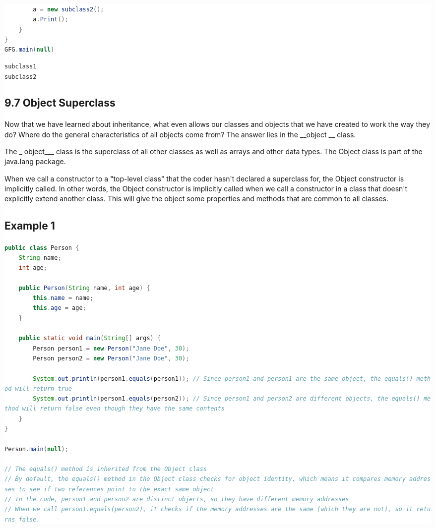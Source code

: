 ```java
        a = new subclass2();
        a.Print();
    }
}
GFG.main(null)
```

    subclass1
    subclass2


## 9.7 Object Superclass
Now that we have learned about inheritance, what even allows our classes and objects that we have created to work the way they do? Where do the general characteristics of all objects come from? The answer lies in the __object __ class.

The _ object___ class is the superclass of all other classes as well as arrays and other data types. The Object class is part of the java.lang package.

When we call a constructor to a "top-level class" that the coder hasn't declared a superclass for, the Object constructor is implicitly called. In other words, the Object constructor is implicitly called when we call a constructor in a class that doesn't explicitly extend another class. This will give the object some properties and methods that are common to all classes.

## Example 1


```java
public class Person {
    String name;
    int age;

    public Person(String name, int age) {
        this.name = name;
        this.age = age;
    }

    public static void main(String[] args) {
        Person person1 = new Person("Jane Doe", 30);
        Person person2 = new Person("Jane Doe", 30);

        System.out.println(person1.equals(person1)); // Since person1 and person1 are the same object, the equals() method will return true
        System.out.println(person1.equals(person2)); // Since person1 and person2 are different objects, the equals() method will return false even though they have the same contents
    }
}

Person.main(null);

// The equals() method is inherited from the Object class
// By default, the equals() method in the Object class checks for object identity, which means it compares memory addresses to see if two references point to the exact same object
// In the code, person1 and person2 are distinct objects, so they have different memory addresses
// When we call person1.equals(person2), it checks if the memory addresses are the same (which they are not), so it returns false.
```
